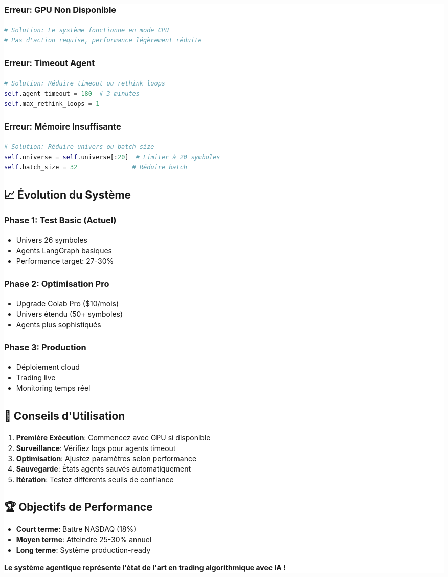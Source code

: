 ### Erreur: GPU Non Disponible
```python
# Solution: Le système fonctionne en mode CPU
# Pas d'action requise, performance légèrement réduite
```

### Erreur: Timeout Agent
```python
# Solution: Réduire timeout ou rethink loops
self.agent_timeout = 180  # 3 minutes
self.max_rethink_loops = 1
```

### Erreur: Mémoire Insuffisante
```python
# Solution: Réduire univers ou batch size
self.universe = self.universe[:20]  # Limiter à 20 symboles
self.batch_size = 32               # Réduire batch
```

## 📈 Évolution du Système

### Phase 1: Test Basic (Actuel)
- Univers 26 symboles
- Agents LangGraph basiques
- Performance target: 27-30%

### Phase 2: Optimisation Pro
- Upgrade Colab Pro ($10/mois)
- Univers étendu (50+ symboles)
- Agents plus sophistiqués

### Phase 3: Production
- Déploiement cloud
- Trading live
- Monitoring temps réel

## 🎯 Conseils d'Utilisation

1. **Première Exécution**: Commencez avec GPU si disponible
2. **Surveillance**: Vérifiez logs pour agents timeout
3. **Optimisation**: Ajustez paramètres selon performance
4. **Sauvegarde**: États agents sauvés automatiquement
5. **Itération**: Testez différents seuils de confiance

## 🏆 Objectifs de Performance

- **Court terme**: Battre NASDAQ (18%)
- **Moyen terme**: Atteindre 25-30% annuel
- **Long terme**: Système production-ready

**Le système agentique représente l'état de l'art en trading algorithmique avec IA !**